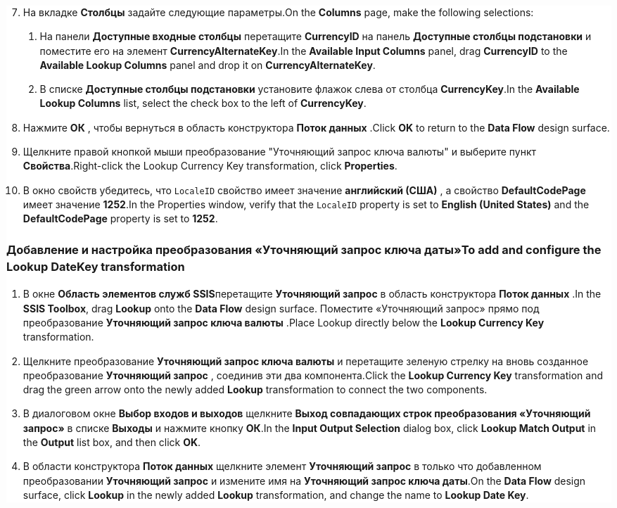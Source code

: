 7.  <span data-ttu-id="65cb4-124">На вкладке **Столбцы** задайте следующие параметры.</span><span class="sxs-lookup"><span data-stu-id="65cb4-124">On the **Columns** page, make the following selections:</span></span>  
  
    1.  <span data-ttu-id="65cb4-125">На панели **Доступные входные столбцы** перетащите **CurrencyID** на панель **Доступные столбцы подстановки** и поместите его на элемент **CurrencyAlternateKey**.</span><span class="sxs-lookup"><span data-stu-id="65cb4-125">In the **Available Input Columns** panel, drag **CurrencyID** to the **Available Lookup Columns** panel and drop it on **CurrencyAlternateKey**.</span></span>  
  
    2.  <span data-ttu-id="65cb4-126">В списке **Доступные столбцы подстановки** установите флажок слева от столбца **CurrencyKey**.</span><span class="sxs-lookup"><span data-stu-id="65cb4-126">In the **Available Lookup Columns** list, select the check box to the left of **CurrencyKey**.</span></span>  
  
8.  <span data-ttu-id="65cb4-127">Нажмите **ОК** , чтобы вернуться в область конструктора **Поток данных** .</span><span class="sxs-lookup"><span data-stu-id="65cb4-127">Click **OK** to return to the **Data Flow** design surface.</span></span>  
  
9. <span data-ttu-id="65cb4-128">Щелкните правой кнопкой мыши преобразование "Уточняющий запрос ключа валюты" и выберите пункт **Свойства**.</span><span class="sxs-lookup"><span data-stu-id="65cb4-128">Right-click the Lookup Currency Key transformation, click **Properties**.</span></span>  
  
10. <span data-ttu-id="65cb4-129">В окно свойств убедитесь, что `LocaleID` свойство имеет значение **английский (США)** , а свойство **DefaultCodePage** имеет значение **1252**.</span><span class="sxs-lookup"><span data-stu-id="65cb4-129">In the Properties window, verify that the `LocaleID` property is set to **English (United States)** and the **DefaultCodePage** property is set to **1252**.</span></span>  
  
### <a name="to-add-and-configure-the--lookup-datekey-transformation"></a><span data-ttu-id="65cb4-130">Добавление и настройка преобразования «Уточняющий запрос ключа даты»</span><span class="sxs-lookup"><span data-stu-id="65cb4-130">To add and configure the  Lookup DateKey transformation</span></span>  
  
1.  <span data-ttu-id="65cb4-131">В окне **Область элементов служб SSIS**перетащите **Уточняющий запрос** в область конструктора **Поток данных** .</span><span class="sxs-lookup"><span data-stu-id="65cb4-131">In the **SSIS Toolbox**, drag **Lookup** onto the **Data Flow** design surface.</span></span> <span data-ttu-id="65cb4-132">Поместите «Уточняющий запрос» прямо под преобразование **Уточняющий запрос ключа валюты** .</span><span class="sxs-lookup"><span data-stu-id="65cb4-132">Place Lookup directly below the **Lookup Currency Key** transformation.</span></span>  
  
2.  <span data-ttu-id="65cb4-133">Щелкните преобразование **Уточняющий запрос ключа валюты** и перетащите зеленую стрелку на вновь созданное преобразование **Уточняющий запрос** , соединив эти два компонента.</span><span class="sxs-lookup"><span data-stu-id="65cb4-133">Click the **Lookup Currency Key** transformation and drag the green arrow onto the newly added **Lookup** transformation to connect the two components.</span></span>  
  
3.  <span data-ttu-id="65cb4-134">В диалоговом окне **Выбор входов и выходов** щелкните **Выход совпадающих строк преобразования «Уточняющий запрос»** в списке **Выходы** и нажмите кнопку **ОК**.</span><span class="sxs-lookup"><span data-stu-id="65cb4-134">In the **Input Output Selection** dialog box, click **Lookup Match Output** in the **Output** list box, and then click **OK**.</span></span>  
  
4.  <span data-ttu-id="65cb4-135">В области конструктора **Поток данных** щелкните элемент **Уточняющий запрос** в только что добавленном преобразовании **Уточняющий запрос** и измените имя на **Уточняющий запрос ключа даты**.</span><span class="sxs-lookup"><span data-stu-id="65cb4-135">On the **Data Flow** design surface, click **Lookup** in the newly added **Lookup** transformation, and change the name to **Lookup Date Key**.</span></span>  
  